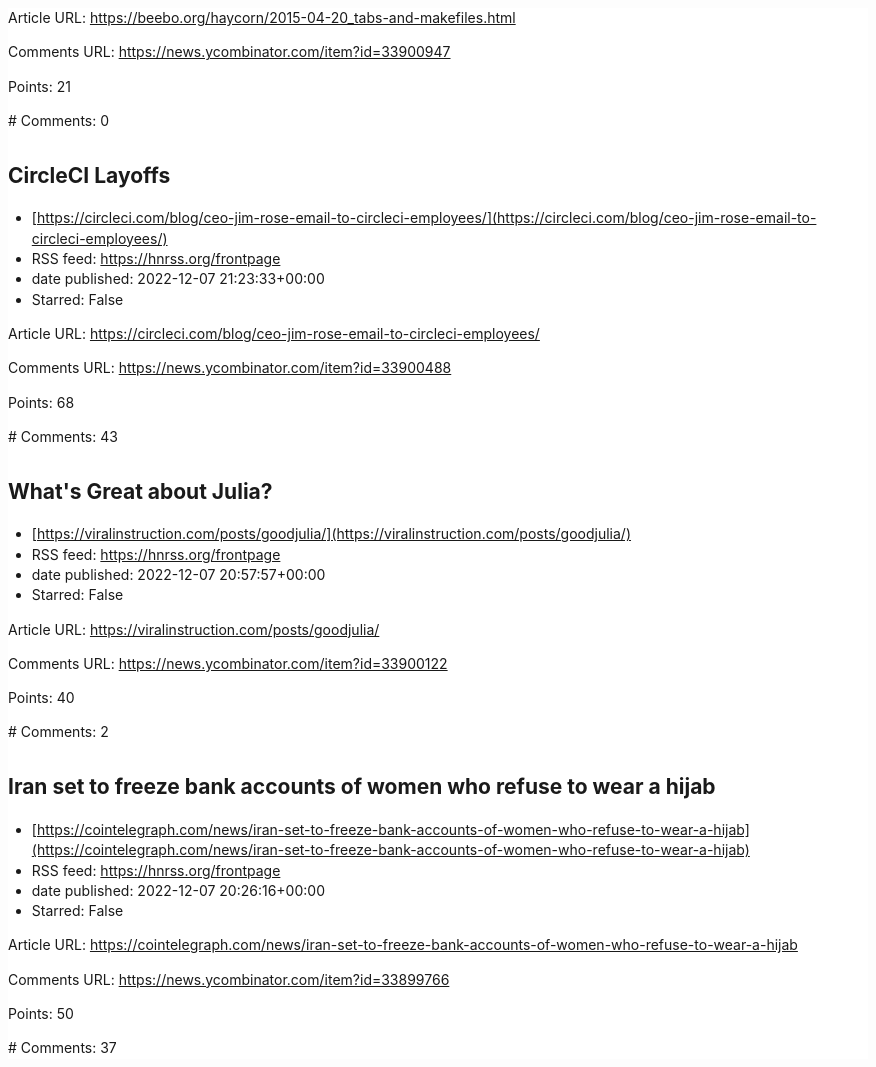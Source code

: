 <p>Article URL: <a href="https://beebo.org/haycorn/2015-04-20_tabs-and-makefiles.html">https://beebo.org/haycorn/2015-04-20_tabs-and-makefiles.html</a></p>
<p>Comments URL: <a href="https://news.ycombinator.com/item?id=33900947">https://news.ycombinator.com/item?id=33900947</a></p>
<p>Points: 21</p>
<p># Comments: 0</p>

## CircleCI Layoffs
 - [https://circleci.com/blog/ceo-jim-rose-email-to-circleci-employees/](https://circleci.com/blog/ceo-jim-rose-email-to-circleci-employees/)
 - RSS feed: https://hnrss.org/frontpage
 - date published: 2022-12-07 21:23:33+00:00
 - Starred: False

<p>Article URL: <a href="https://circleci.com/blog/ceo-jim-rose-email-to-circleci-employees/">https://circleci.com/blog/ceo-jim-rose-email-to-circleci-employees/</a></p>
<p>Comments URL: <a href="https://news.ycombinator.com/item?id=33900488">https://news.ycombinator.com/item?id=33900488</a></p>
<p>Points: 68</p>
<p># Comments: 43</p>

## What's Great about Julia?
 - [https://viralinstruction.com/posts/goodjulia/](https://viralinstruction.com/posts/goodjulia/)
 - RSS feed: https://hnrss.org/frontpage
 - date published: 2022-12-07 20:57:57+00:00
 - Starred: False

<p>Article URL: <a href="https://viralinstruction.com/posts/goodjulia/">https://viralinstruction.com/posts/goodjulia/</a></p>
<p>Comments URL: <a href="https://news.ycombinator.com/item?id=33900122">https://news.ycombinator.com/item?id=33900122</a></p>
<p>Points: 40</p>
<p># Comments: 2</p>

## Iran set to freeze bank accounts of women who refuse to wear a hijab
 - [https://cointelegraph.com/news/iran-set-to-freeze-bank-accounts-of-women-who-refuse-to-wear-a-hijab](https://cointelegraph.com/news/iran-set-to-freeze-bank-accounts-of-women-who-refuse-to-wear-a-hijab)
 - RSS feed: https://hnrss.org/frontpage
 - date published: 2022-12-07 20:26:16+00:00
 - Starred: False

<p>Article URL: <a href="https://cointelegraph.com/news/iran-set-to-freeze-bank-accounts-of-women-who-refuse-to-wear-a-hijab">https://cointelegraph.com/news/iran-set-to-freeze-bank-accounts-of-women-who-refuse-to-wear-a-hijab</a></p>
<p>Comments URL: <a href="https://news.ycombinator.com/item?id=33899766">https://news.ycombinator.com/item?id=33899766</a></p>
<p>Points: 50</p>
<p># Comments: 37</p>
